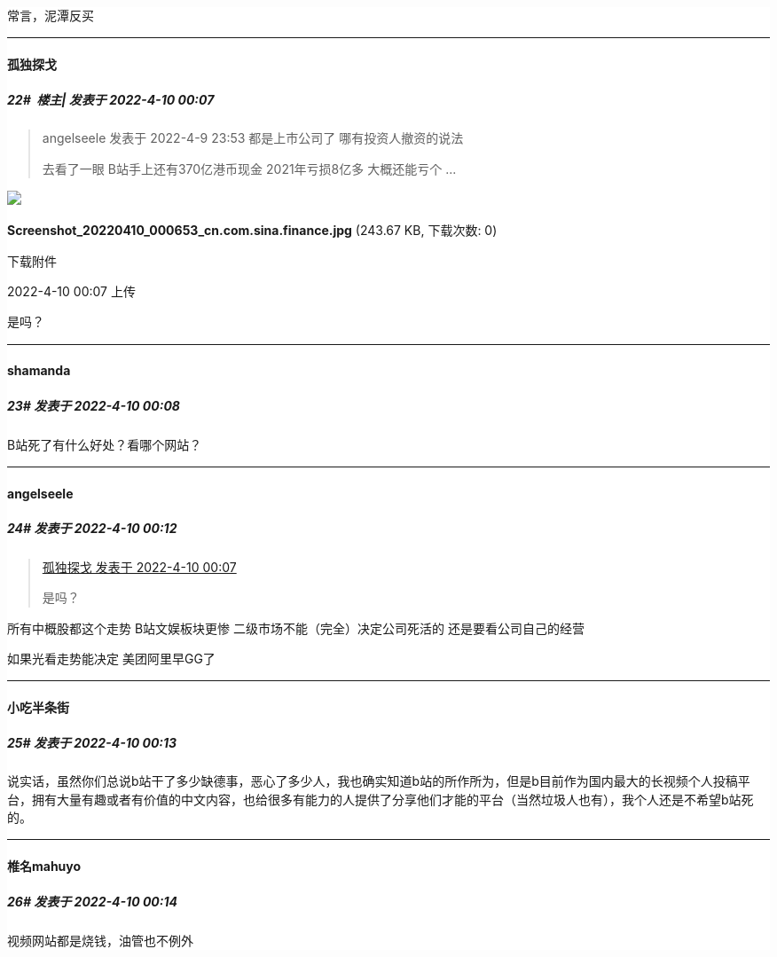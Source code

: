 常言，泥潭反买

*****

####  孤独探戈  
##### 22#         楼主| 发表于 2022-4-10 00:07

<blockquote>angelseele 发表于 2022-4-9 23:53
都是上市公司了 哪有投资人撤资的说法

去看了一眼 B站手上还有370亿港币现金 2021年亏损8亿多 大概还能亏个 ...</blockquote>

<img src="https://img.saraba1st.com/forum/202204/10/000706kn8b6qh4c6ckqpcj.jpg" referrerpolicy="no-referrer">

<strong>Screenshot_20220410_000653_cn.com.sina.finance.jpg</strong> (243.67 KB, 下载次数: 0)

下载附件

2022-4-10 00:07 上传

是吗？

*****

####  shamanda  
##### 23#       发表于 2022-4-10 00:08

B站死了有什么好处？看哪个网站？

*****

####  angelseele  
##### 24#       发表于 2022-4-10 00:12

<blockquote><a href="httphttps://bbs.saraba1st.com/2b/forum.php?mod=redirect&amp;goto=findpost&amp;pid=55384019&amp;ptid=2063599" target="_blank">孤独探戈 发表于 2022-4-10 00:07</a>

是吗？</blockquote>
所有中概股都这个走势 B站文娱板块更惨 二级市场不能（完全）决定公司死活的 还是要看公司自己的经营

如果光看走势能决定 美团阿里早GG了

*****

####  小吃半条街  
##### 25#       发表于 2022-4-10 00:13

说实话，虽然你们总说b站干了多少缺德事，恶心了多少人，我也确实知道b站的所作所为，但是b目前作为国内最大的长视频个人投稿平台，拥有大量有趣或者有价值的中文内容，也给很多有能力的人提供了分享他们才能的平台（当然垃圾人也有），我个人还是不希望b站死的。

*****

####  椎名mahuyo  
##### 26#       发表于 2022-4-10 00:14

视频网站都是烧钱，油管也不例外
